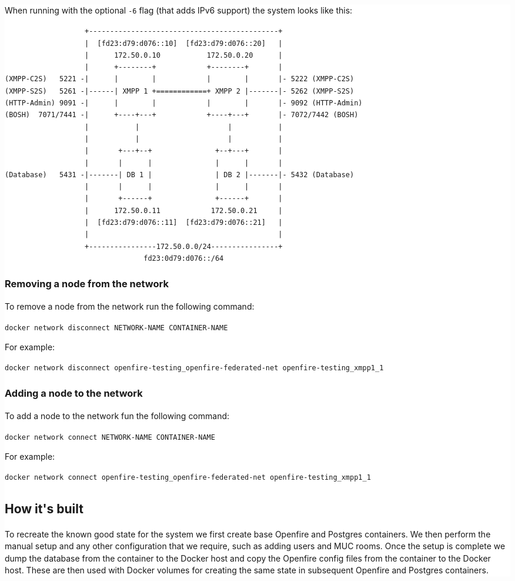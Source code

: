 When running with the optional `-6` flag (that adds IPv6 support) the system looks like this:

```
                   +---------------------------------------------+
                   |  [fd23:d79:d076::10]  [fd23:d79:d076::20]   |
                   |      172.50.0.10           172.50.0.20      |
                   |      +--------+            +--------+       |
(XMPP-C2S)   5221 -|      |        |            |        |       |- 5222 (XMPP-C2S)
(XMPP-S2S)   5261 -|------| XMPP 1 +============+ XMPP 2 |-------|- 5262 (XMPP-S2S)
(HTTP-Admin) 9091 -|      |        |            |        |       |- 9092 (HTTP-Admin)
(BOSH)  7071/7441 -|      +----+---+            +----+---+       |- 7072/7442 (BOSH)
                   |           |                     |           |
                   |           |                     |           |
                   |       +---+--+               +--+---+       |
                   |       |      |               |      |       |
(Database)   5431 -|-------| DB 1 |               | DB 2 |-------|- 5432 (Database)
                   |       |      |               |      |       |
                   |       +------+               +------+       |
                   |      172.50.0.11            172.50.0.21     |
                   |  [fd23:d79:d076::11]  [fd23:d79:d076::21]   |
                   |                                             |
                   +----------------172.50.0.0/24----------------+
                                 fd23:0d79:d076::/64
```

### Removing a node from the network

To remove a node from the network run the following command:

`docker network disconnect NETWORK-NAME CONTAINER-NAME`

For example:

`docker network disconnect openfire-testing_openfire-federated-net openfire-testing_xmpp1_1`

### Adding a node to the network

To add a node to the network fun the following command:

`docker network connect NETWORK-NAME CONTAINER-NAME`

For example:

`docker network connect openfire-testing_openfire-federated-net openfire-testing_xmpp1_1`

## How it's built

To recreate the known good state for the system we first create base Openfire and Postgres containers.
We then perform the manual setup and any other configuration that we require, such as adding users and MUC rooms.
Once the setup is complete we dump the database from the container to the Docker host and copy the Openfire config
files from the container to the Docker host. These are then used with Docker volumes for creating the same state in
subsequent Openfire and Postgres containers.
